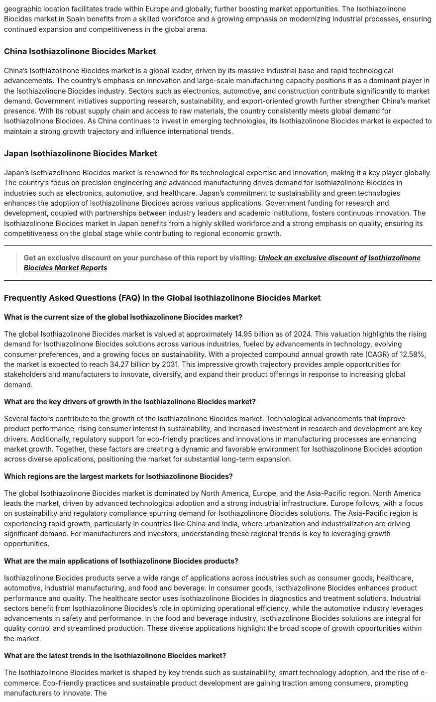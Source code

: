geographic location facilitates trade within Europe and globally, further boosting market opportunities. The Isothiazolinone Biocides market in Spain benefits from a skilled workforce and a growing emphasis on modernizing industrial processes, ensuring continued expansion and competitiveness in the global arena.</p><h3>China Isothiazolinone Biocides Market</h3><p>China&rsquo;s Isothiazolinone Biocides market is a global leader, driven by its massive industrial base and rapid technological advancements. The country&rsquo;s emphasis on innovation and large-scale manufacturing capacity positions it as a dominant player in the Isothiazolinone Biocides industry. Sectors such as electronics, automotive, and construction contribute significantly to market demand. Government initiatives supporting research, sustainability, and export-oriented growth further strengthen China&rsquo;s market presence. With its robust supply chain and access to raw materials, the country consistently meets global demand for Isothiazolinone Biocides. As China continues to invest in emerging technologies, its Isothiazolinone Biocides market is expected to maintain a strong growth trajectory and influence international trends.</p><h3>Japan Isothiazolinone Biocides Market</h3><p>Japan&rsquo;s Isothiazolinone Biocides market is renowned for its technological expertise and innovation, making it a key player globally. The country&rsquo;s focus on precision engineering and advanced manufacturing drives demand for Isothiazolinone Biocides in industries such as electronics, automotive, and healthcare. Japan&rsquo;s commitment to sustainability and green technologies enhances the adoption of Isothiazolinone Biocides across various applications. Government funding for research and development, coupled with partnerships between industry leaders and academic institutions, fosters continuous innovation. The Isothiazolinone Biocides market in Japan benefits from a highly skilled workforce and a strong emphasis on quality, ensuring its competitiveness on the global stage while contributing to regional economic growth.</p><hr /><blockquote><p><strong>Get an exclusive discount on your purchase of this report by visiting: <em><a href="://marketresearchpulse.com/ask-for-discount/50370?utm_source=Github&amp;utm_medium=0115">Unlock an exclusive discount of Isothiazolinone Biocides Market Reports</a></em>&nbsp;</strong></p></blockquote><hr /><h3>Frequently Asked Questions (FAQ) in the Global Isothiazolinone Biocides Market</h3><p><strong>What is the current size of the global Isothiazolinone Biocides market?</strong></p><p>The global Isothiazolinone Biocides market is valued at approximately 14.95 billion as of 2024. This valuation highlights the rising demand for Isothiazolinone Biocides solutions across various industries, fueled by advancements in technology, evolving consumer preferences, and a growing focus on sustainability. With a projected compound annual growth rate (CAGR) of 12.58%, the market is expected to reach 34.27 billion by 2031. This impressive growth trajectory provides ample opportunities for stakeholders and manufacturers to innovate, diversify, and expand their product offerings in response to increasing global demand.</p><p><strong>What are the key drivers of growth in the Isothiazolinone Biocides market?</strong></p><p>Several factors contribute to the growth of the Isothiazolinone Biocides market. Technological advancements that improve product performance, rising consumer interest in sustainability, and increased investment in research and development are key drivers. Additionally, regulatory support for eco-friendly practices and innovations in manufacturing processes are enhancing market growth. Together, these factors are creating a dynamic and favorable environment for Isothiazolinone Biocides adoption across diverse applications, positioning the market for substantial long-term expansion.</p><p><strong>Which regions are the largest markets for Isothiazolinone Biocides?</strong></p><p>The global Isothiazolinone Biocides market is dominated by North America, Europe, and the Asia-Pacific region. North America leads the market, driven by advanced technological adoption and a strong industrial infrastructure. Europe follows, with a focus on sustainability and regulatory compliance spurring demand for Isothiazolinone Biocides solutions. The Asia-Pacific region is experiencing rapid growth, particularly in countries like China and India, where urbanization and industrialization are driving significant demand. For manufacturers and investors, understanding these regional trends is key to leveraging growth opportunities.</p><p><strong>What are the main applications of Isothiazolinone Biocides products?</strong></p><p>Isothiazolinone Biocides products serve a wide range of applications across industries such as consumer goods, healthcare, automotive, industrial manufacturing, and food and beverage. In consumer goods, Isothiazolinone Biocides enhances product performance and quality. The healthcare sector uses Isothiazolinone Biocides in diagnostics and treatment solutions. Industrial sectors benefit from Isothiazolinone Biocides&rsquo;s role in optimizing operational efficiency, while the automotive industry leverages advancements in safety and performance. In the food and beverage industry, Isothiazolinone Biocides solutions are integral for quality control and streamlined production. These diverse applications highlight the broad scope of growth opportunities within the market.</p><p><strong>What are the latest trends in the Isothiazolinone Biocides market?</strong></p><p>The Isothiazolinone Biocides market is shaped by key trends such as sustainability, smart technology adoption, and the rise of e-commerce. Eco-friendly practices and sustainable product development are gaining traction among consumers, prompting manufacturers to innovate. The